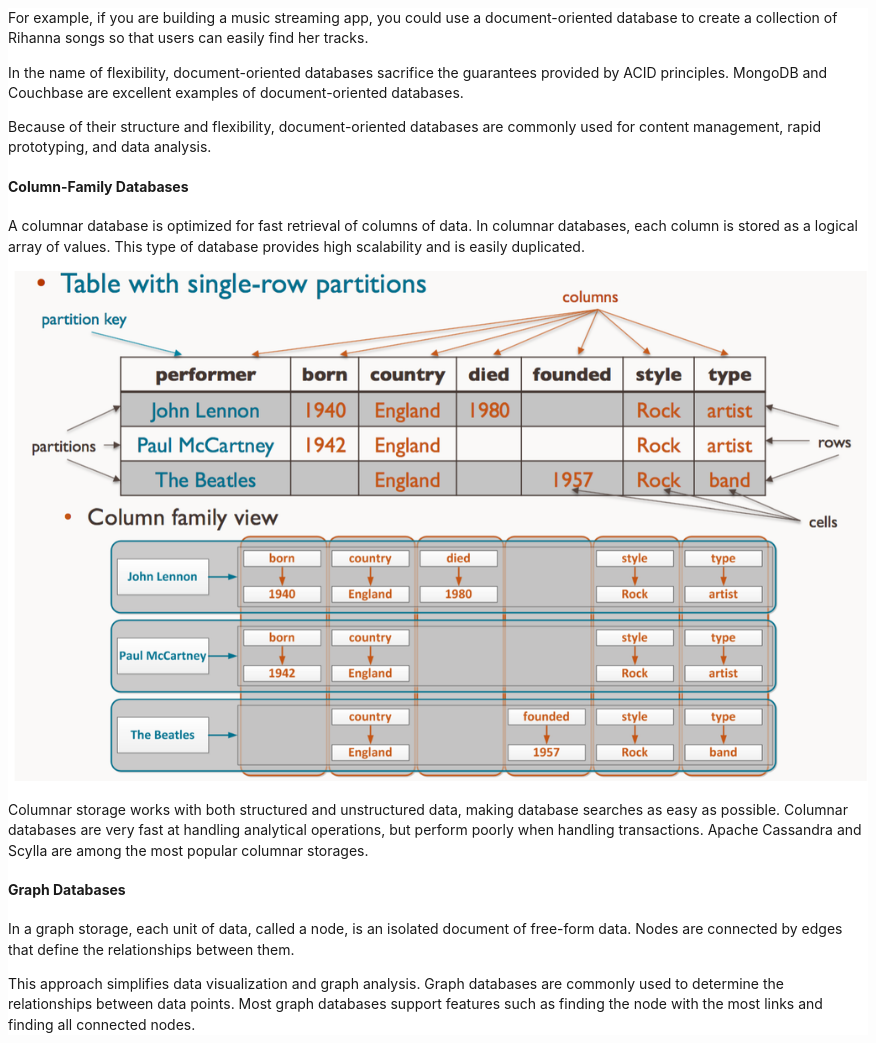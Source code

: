 For example, if you are building a music streaming app, you could use a document-oriented database to create a collection of Rihanna songs so that users can easily find her tracks.

In the name of flexibility, document-oriented databases sacrifice the guarantees provided by ACID principles. MongoDB and Couchbase are excellent examples of document-oriented databases.

Because of their structure and flexibility, document-oriented databases are commonly used for content management, rapid prototyping, and data analysis.

#### Column-Family Databases

A columnar database is optimized for fast retrieval of columns of data. In columnar databases, each column is stored as a logical array of values. This type of database provides high scalability and is easily duplicated.

![Column-family databases](./img/Column_db.png)

Columnar storage works with both structured and unstructured data, making database searches as easy as possible. Columnar databases are very fast at handling analytical operations, but perform poorly when handling transactions. Apache Cassandra and Scylla are among the most popular columnar storages.

#### Graph Databases

In a graph storage, each unit of data, called a node, is an isolated document of free-form data. Nodes are connected by edges that define the relationships between them.

This approach simplifies data visualization and graph analysis. Graph databases are commonly used to determine the relationships between data points. Most graph databases support features such as finding the node with the most links and finding all connected nodes.

